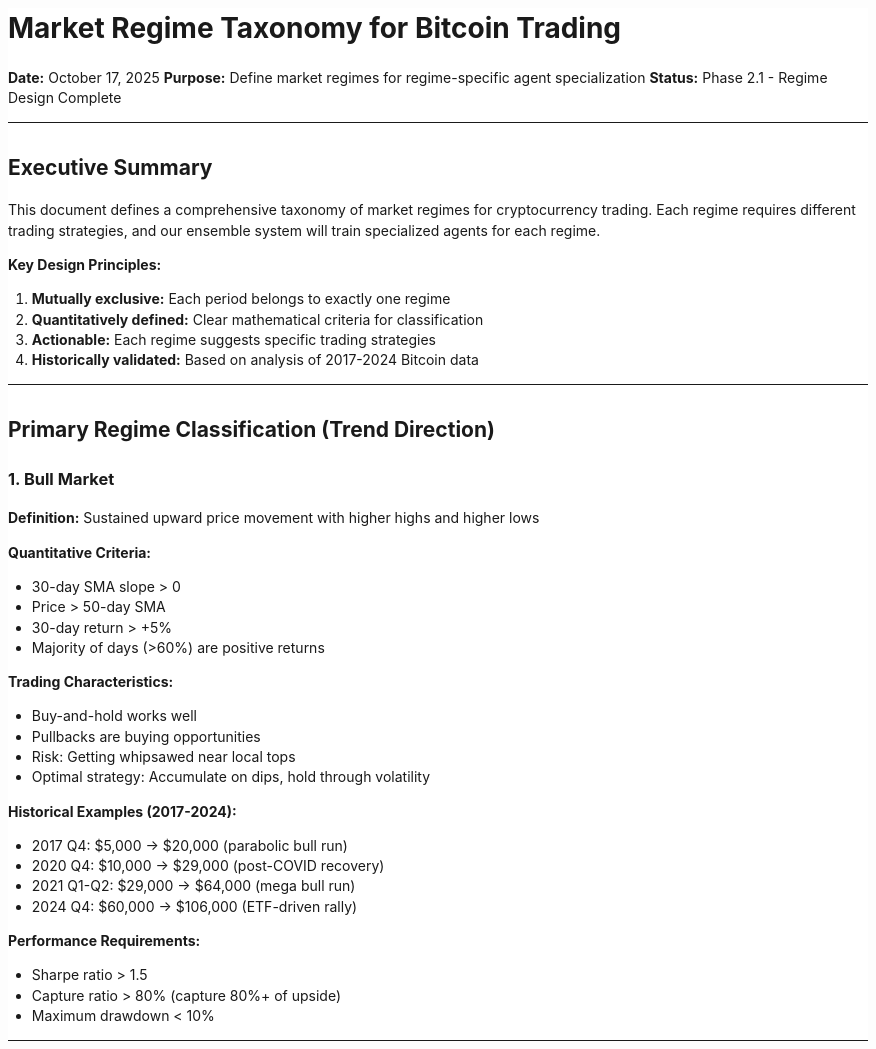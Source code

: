 # Market Regime Taxonomy for Bitcoin Trading

**Date:** October 17, 2025
**Purpose:** Define market regimes for regime-specific agent specialization
**Status:** Phase 2.1 - Regime Design Complete

---

## Executive Summary

This document defines a comprehensive taxonomy of market regimes for cryptocurrency trading. Each regime requires different trading strategies, and our ensemble system will train specialized agents for each regime.

**Key Design Principles:**
1. **Mutually exclusive:** Each period belongs to exactly one regime
2. **Quantitatively defined:** Clear mathematical criteria for classification
3. **Actionable:** Each regime suggests specific trading strategies
4. **Historically validated:** Based on analysis of 2017-2024 Bitcoin data

---

## Primary Regime Classification (Trend Direction)

### 1. Bull Market
**Definition:** Sustained upward price movement with higher highs and higher lows

**Quantitative Criteria:**
- 30-day SMA slope > 0
- Price > 50-day SMA
- 30-day return > +5%
- Majority of days (>60%) are positive returns

**Trading Characteristics:**
- Buy-and-hold works well
- Pullbacks are buying opportunities
- Risk: Getting whipsawed near local tops
- Optimal strategy: Accumulate on dips, hold through volatility

**Historical Examples (2017-2024):**
- 2017 Q4: $5,000 → $20,000 (parabolic bull run)
- 2020 Q4: $10,000 → $29,000 (post-COVID recovery)
- 2021 Q1-Q2: $29,000 → $64,000 (mega bull run)
- 2024 Q4: $60,000 → $106,000 (ETF-driven rally)

**Performance Requirements:**
- Sharpe ratio > 1.5
- Capture ratio > 80% (capture 80%+ of upside)
- Maximum drawdown < 10%

---
